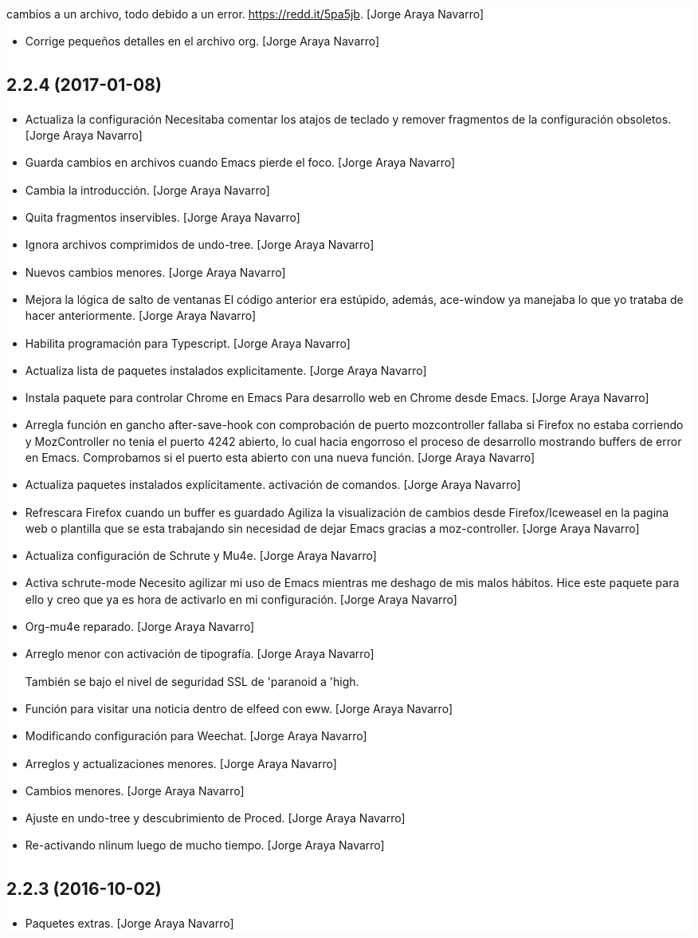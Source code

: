   cambios a un archivo, todo debido a un error. https://redd.it/5pa5jb.
  [Jorge Araya Navarro]
- Corrige pequeños detalles en el archivo org. [Jorge Araya Navarro]


2.2.4 (2017-01-08)
------------------
- Actualiza la configuración Necesitaba comentar los atajos de teclado y
  remover fragmentos de la configuración obsoletos. [Jorge Araya
  Navarro]
- Guarda cambios en archivos cuando Emacs pierde el foco. [Jorge Araya
  Navarro]
- Cambia la introducción. [Jorge Araya Navarro]
- Quita fragmentos inservibles. [Jorge Araya Navarro]
- Ignora archivos comprimidos de undo-tree. [Jorge Araya Navarro]
- Nuevos cambios menores. [Jorge Araya Navarro]
- Mejora la lógica de salto de ventanas El código anterior era estúpido,
  además, ace-window ya manejaba lo que yo trataba de hacer
  anteriormente. [Jorge Araya Navarro]
- Habilita programación para Typescript. [Jorge Araya Navarro]
- Actualiza lista de paquetes instalados explicitamente. [Jorge Araya
  Navarro]
- Instala paquete para controlar Chrome en Emacs Para desarrollo web en
  Chrome desde Emacs. [Jorge Araya Navarro]
- Arregla función en gancho after-save-hook con comprobación de puerto
  mozcontroller fallaba si Firefox no estaba corriendo y MozController
  no tenia el puerto 4242 abierto, lo cual hacia engorroso el proceso de
  desarrollo mostrando buffers de error en Emacs. Comprobamos si el
  puerto esta abierto con una nueva función. [Jorge Araya Navarro]
- Actualiza paquetes instalados explícitamente. activación de comandos.
  [Jorge Araya Navarro]
- Refrescara Firefox cuando un buffer es guardado Agiliza la
  visualización de cambios desde Firefox/Iceweasel en la pagina web o
  plantilla que se esta trabajando sin necesidad de dejar Emacs gracias
  a moz-controller. [Jorge Araya Navarro]
- Actualiza configuración de Schrute y Mu4e. [Jorge Araya Navarro]
- Activa schrute-mode Necesito agilizar mi uso de Emacs mientras me
  deshago de mis malos hábitos. Hice este paquete para ello y creo que
  ya es hora de activarlo en mi configuración. [Jorge Araya Navarro]
- Org-mu4e reparado. [Jorge Araya Navarro]
- Arreglo menor con activación de tipografía. [Jorge Araya Navarro]

  También se bajo el nivel de seguridad SSL de 'paranoid a 'high.
- Función para visitar una noticia dentro de elfeed con eww. [Jorge
  Araya Navarro]
- Modificando configuración para Weechat. [Jorge Araya Navarro]
- Arreglos y actualizaciones menores. [Jorge Araya Navarro]
- Cambios menores. [Jorge Araya Navarro]
- Ajuste en undo-tree y descubrimiento de Proced. [Jorge Araya Navarro]
- Re-activando nlinum luego de mucho tiempo. [Jorge Araya Navarro]


2.2.3 (2016-10-02)
------------------
- Paquetes extras. [Jorge Araya Navarro]
